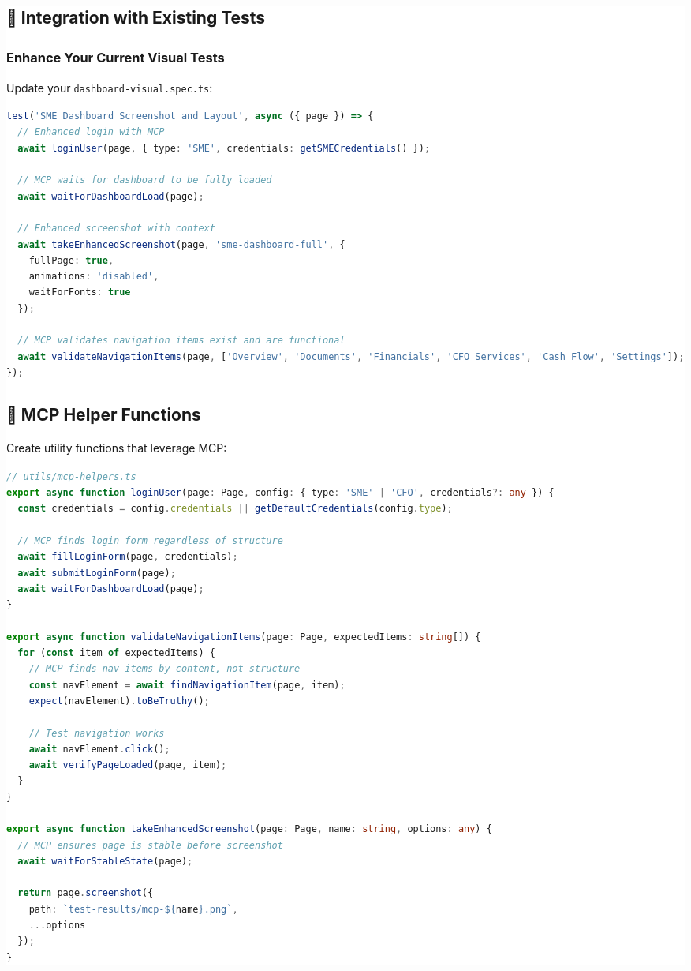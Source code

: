 ## 🎨 Integration with Existing Tests

### **Enhance Your Current Visual Tests**

Update your `dashboard-visual.spec.ts`:

```typescript
test('SME Dashboard Screenshot and Layout', async ({ page }) => {
  // Enhanced login with MCP
  await loginUser(page, { type: 'SME', credentials: getSMECredentials() });
  
  // MCP waits for dashboard to be fully loaded
  await waitForDashboardLoad(page);
  
  // Enhanced screenshot with context
  await takeEnhancedScreenshot(page, 'sme-dashboard-full', {
    fullPage: true,
    animations: 'disabled',
    waitForFonts: true
  });
  
  // MCP validates navigation items exist and are functional
  await validateNavigationItems(page, ['Overview', 'Documents', 'Financials', 'CFO Services', 'Cash Flow', 'Settings']);
});
```

## 🔧 MCP Helper Functions

Create utility functions that leverage MCP:

```typescript
// utils/mcp-helpers.ts
export async function loginUser(page: Page, config: { type: 'SME' | 'CFO', credentials?: any }) {
  const credentials = config.credentials || getDefaultCredentials(config.type);
  
  // MCP finds login form regardless of structure
  await fillLoginForm(page, credentials);
  await submitLoginForm(page);
  await waitForDashboardLoad(page);
}

export async function validateNavigationItems(page: Page, expectedItems: string[]) {
  for (const item of expectedItems) {
    // MCP finds nav items by content, not structure
    const navElement = await findNavigationItem(page, item);
    expect(navElement).toBeTruthy();
    
    // Test navigation works
    await navElement.click();
    await verifyPageLoaded(page, item);
  }
}

export async function takeEnhancedScreenshot(page: Page, name: string, options: any) {
  // MCP ensures page is stable before screenshot
  await waitForStableState(page);
  
  return page.screenshot({
    path: `test-results/mcp-${name}.png`,
    ...options
  });
}
```
